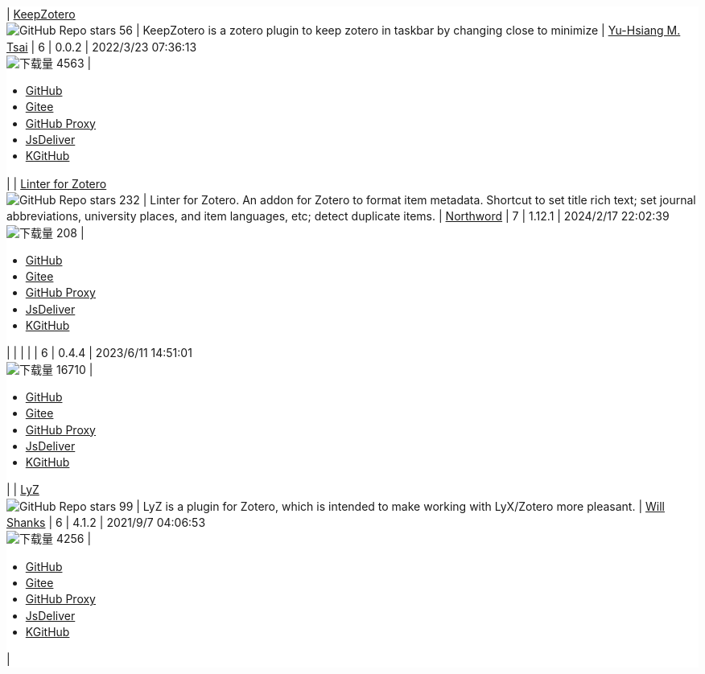 | [KeepZotero](https://github.com/yhmtsai/KeepZotero) </br>![GitHub Repo stars 56](https://img.shields.io/github/stars/yhmtsai/KeepZotero)                                                                 | KeepZotero is a zotero plugin to keep zotero in taskbar by changing close to minimize                                                                                                                                                                                                                                                |             [Yu-Hsiang M. Tsai](https://github.com/yhmtsai)             |      6       |     0.0.2     |            2022/3/23 07:36:13</br>![下载量 4563](https://img.shields.io/github/downloads/yhmtsai/KeepZotero/v0.0.2/total?label=下载量)             | <ul><li>[GitHub](https://github.com/yhmtsai/KeepZotero/releases/download/v0.0.2/keepzotero-0.0.2-fx.xpi) </li><li>[Gitee](https://gitee.com/northword/zotero-plugins/raw/gh-pages/dist/xpi/60299047.xpi)</li><li>[GitHub Proxy](https://ghproxy.com/?q=https://github.com/yhmtsai/KeepZotero/releases/download/v0.0.2/keepzotero-0.0.2-fx.xpi) </li><li>[JsDeliver](https://cdn.jsdelivr.net/gh/northword/zotero-plugins@gh-pages/dist/xpi/60299047.xpi) </li><li>[KGitHub](https://kkgithub.com/yhmtsai/KeepZotero/releases/download/v0.0.2/keepzotero-0.0.2-fx.xpi) </li></ul>                                                                                       |
| [Linter for Zotero](https://github.com/northword/zotero-format-metadata) </br>![GitHub Repo stars 232](https://img.shields.io/github/stars/northword/zotero-format-metadata)                             | Linter for Zotero. An addon for Zotero to format item metadata. Shortcut to set title rich text; set journal abbreviations, university places, and item languages, etc; detect duplicate items.                                                                                                                                      |                   [Northword](https://northword.dev)                    |      7       |    1.12.1     |     2024/2/17 22:02:39</br>![下载量 208](https://img.shields.io/github/downloads/northword/zotero-format-metadata/v1.12.1/total?label=下载量)      | <ul><li>[GitHub](https://github.com/northword/zotero-format-metadata/releases/download/v1.12.1/zotero-format-metadata.xpi) </li><li>[Gitee](https://gitee.com/northword/zotero-plugins/raw/gh-pages/dist/xpi/152096285.xpi)</li><li>[GitHub Proxy](https://ghproxy.com/?q=https://github.com/northword/zotero-format-metadata/releases/download/v1.12.1/zotero-format-metadata.xpi) </li><li>[JsDeliver](https://cdn.jsdelivr.net/gh/northword/zotero-plugins@gh-pages/dist/xpi/152096285.xpi) </li><li>[KGitHub](https://kkgithub.com/northword/zotero-format-metadata/releases/download/v1.12.1/zotero-format-metadata.xpi) </li></ul>                               |
|                                                                                                                                                                                                          |                                                                                                                                                                                                                                                                                                                                      |                                                                         |      6       |     0.4.4     |     2023/6/11 14:51:01</br>![下载量 16710](https://img.shields.io/github/downloads/northword/zotero-format-metadata/0.4.4/total?label=下载量)      | <ul><li>[GitHub](https://github.com/northword/zotero-format-metadata/releases/download/0.4.4/zotero-format-metadata.xpi) </li><li>[Gitee](https://gitee.com/northword/zotero-plugins/raw/gh-pages/dist/xpi/112232528.xpi)</li><li>[GitHub Proxy](https://ghproxy.com/?q=https://github.com/northword/zotero-format-metadata/releases/download/0.4.4/zotero-format-metadata.xpi) </li><li>[JsDeliver](https://cdn.jsdelivr.net/gh/northword/zotero-plugins@gh-pages/dist/xpi/112232528.xpi) </li><li>[KGitHub](https://kkgithub.com/northword/zotero-format-metadata/releases/download/0.4.4/zotero-format-metadata.xpi) </li></ul>                                     |
| [LyZ](https://github.com/wshanks/lyz) </br>![GitHub Repo stars 99](https://img.shields.io/github/stars/wshanks/lyz)                                                                                      | LyZ is a plugin for Zotero, which is intended to make working with LyX/Zotero more pleasant.                                                                                                                                                                                                                                         |                [Will Shanks](https://github.com/wshanks)                |      6       |     4.1.2     |                2021/9/7 04:06:53</br>![下载量 4256](https://img.shields.io/github/downloads/wshanks/lyz/v4.1.2/total?label=下载量)                 | <ul><li>[GitHub](https://github.com/wshanks/lyz/releases/download/v4.1.2/lyz.xpi) </li><li>[Gitee](https://gitee.com/northword/zotero-plugins/raw/gh-pages/dist/xpi/44173051.xpi)</li><li>[GitHub Proxy](https://ghproxy.com/?q=https://github.com/wshanks/lyz/releases/download/v4.1.2/lyz.xpi) </li><li>[JsDeliver](https://cdn.jsdelivr.net/gh/northword/zotero-plugins@gh-pages/dist/xpi/44173051.xpi) </li><li>[KGitHub](https://kkgithub.com/wshanks/lyz/releases/download/v4.1.2/lyz.xpi) </li></ul>                                                                                                                                                            |